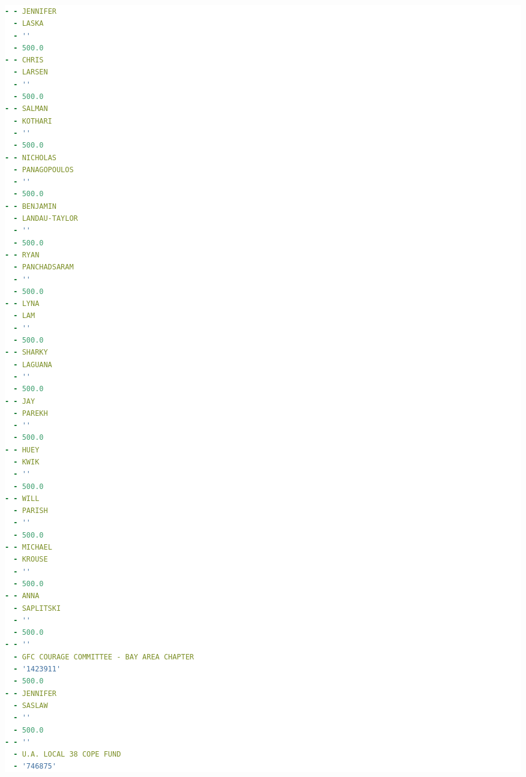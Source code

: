 ```yaml
- - JENNIFER
  - LASKA
  - ''
  - 500.0
- - CHRIS
  - LARSEN
  - ''
  - 500.0
- - SALMAN
  - KOTHARI
  - ''
  - 500.0
- - NICHOLAS
  - PANAGOPOULOS
  - ''
  - 500.0
- - BENJAMIN
  - LANDAU-TAYLOR
  - ''
  - 500.0
- - RYAN
  - PANCHADSARAM
  - ''
  - 500.0
- - LYNA
  - LAM
  - ''
  - 500.0
- - SHARKY
  - LAGUANA
  - ''
  - 500.0
- - JAY
  - PAREKH
  - ''
  - 500.0
- - HUEY
  - KWIK
  - ''
  - 500.0
- - WILL
  - PARISH
  - ''
  - 500.0
- - MICHAEL
  - KROUSE
  - ''
  - 500.0
- - ANNA
  - SAPLITSKI
  - ''
  - 500.0
- - ''
  - GFC COURAGE COMMITTEE - BAY AREA CHAPTER
  - '1423911'
  - 500.0
- - JENNIFER
  - SASLAW
  - ''
  - 500.0
- - ''
  - U.A. LOCAL 38 COPE FUND
  - '746875'
```